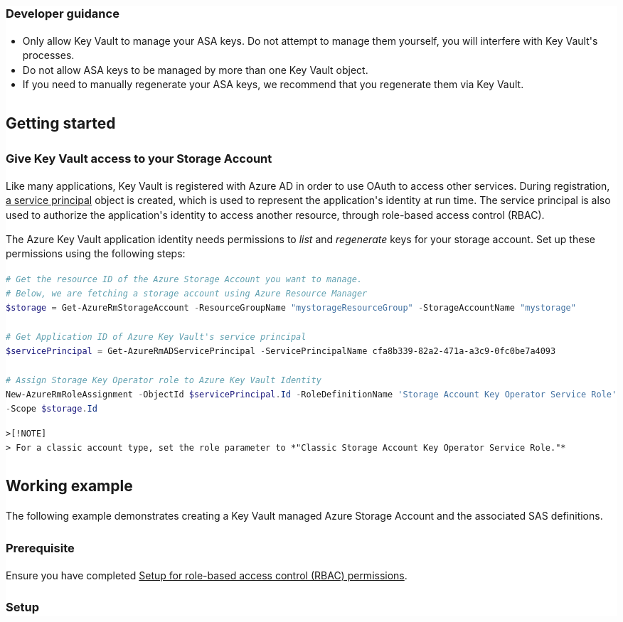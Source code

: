 ### Developer guidance

- Only allow Key Vault to manage your ASA keys. Do not attempt to manage them yourself, you will interfere with Key Vault's processes.
- Do not allow ASA keys to be managed by more than one Key Vault object.
- If you need to manually regenerate your ASA keys, we recommend that you regenerate them via Key Vault.

## Getting started

### Give Key Vault access to your Storage Account 

Like many applications, Key Vault is registered with Azure AD in order to use OAuth to access other services. During registration, [a service principal](/azure/active-directory/develop/app-objects-and-service-principals) object is created, which is used to represent the application's identity at run time. The service principal is also used to authorize the application's identity to access another resource, through role-based access control (RBAC).

The Azure Key Vault application identity needs permissions to *list* and *regenerate* keys for your storage account. Set up these permissions using the following steps:

```powershell
# Get the resource ID of the Azure Storage Account you want to manage.
# Below, we are fetching a storage account using Azure Resource Manager
$storage = Get-AzureRmStorageAccount -ResourceGroupName "mystorageResourceGroup" -StorageAccountName "mystorage"

# Get Application ID of Azure Key Vault's service principal
$servicePrincipal = Get-AzureRmADServicePrincipal -ServicePrincipalName cfa8b339-82a2-471a-a3c9-0fc0be7a4093

# Assign Storage Key Operator role to Azure Key Vault Identity
New-AzureRmRoleAssignment -ObjectId $servicePrincipal.Id -RoleDefinitionName 'Storage Account Key Operator Service Role' -Scope $storage.Id
```

    >[!NOTE]
    > For a classic account type, set the role parameter to *"Classic Storage Account Key Operator Service Role."*

## Working example

The following example demonstrates creating a Key Vault managed Azure Storage
Account and the associated SAS definitions.

### Prerequisite

Ensure you have completed [Setup for role-based access control (RBAC) permissions](#setup-for-role-based-access-control-rbac-permissions).

### Setup
